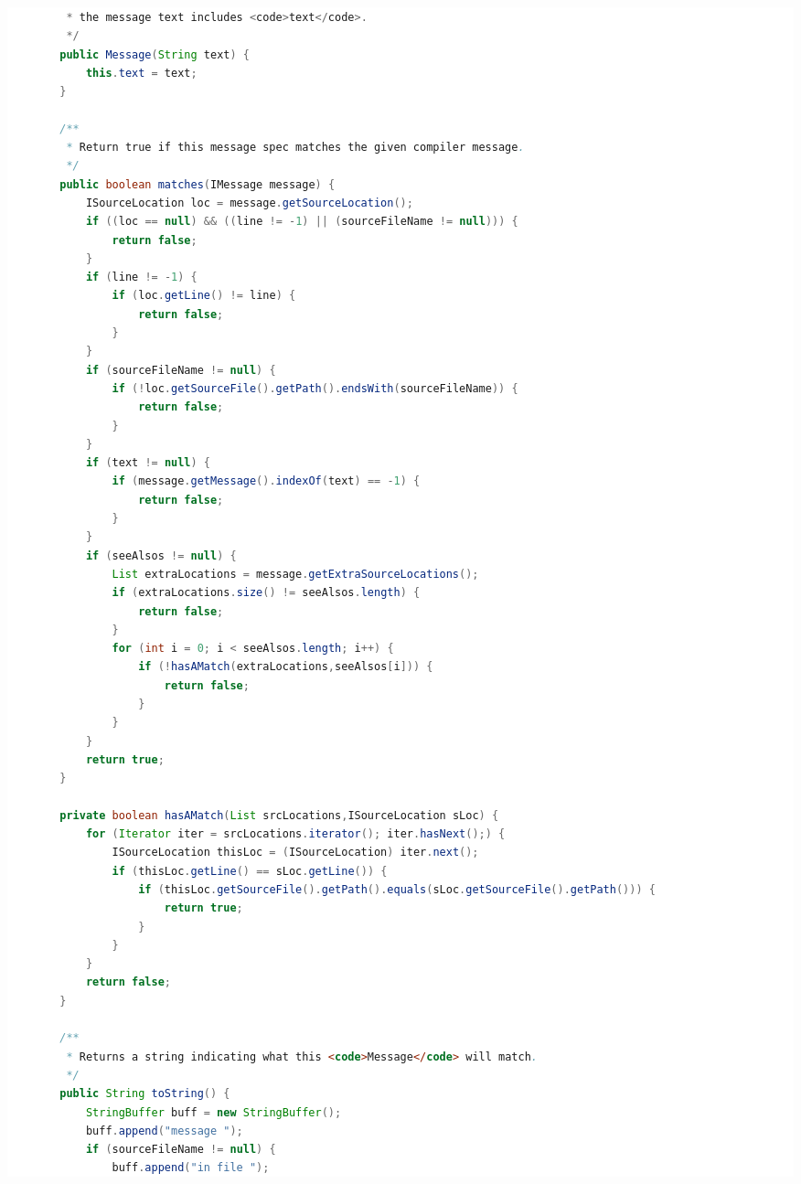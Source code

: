 ```java
		 * the message text includes <code>text</code>.
		 */
		public Message(String text) {
			this.text = text;
		}

		/**
		 * Return true if this message spec matches the given compiler message.
		 */
		public boolean matches(IMessage message) {
			ISourceLocation loc = message.getSourceLocation();
			if ((loc == null) && ((line != -1) || (sourceFileName != null))) {
				return false;
			}
			if (line != -1) {
				if (loc.getLine() != line) {
					return false;
				}
			}
			if (sourceFileName != null) {
				if (!loc.getSourceFile().getPath().endsWith(sourceFileName)) {
					return false;
				}
			}
			if (text != null) {
				if (message.getMessage().indexOf(text) == -1) {
					return false;
				}
			}
			if (seeAlsos != null) {
				List extraLocations = message.getExtraSourceLocations();
				if (extraLocations.size() != seeAlsos.length) {
					return false;
				}
				for (int i = 0; i < seeAlsos.length; i++) {
					if (!hasAMatch(extraLocations,seeAlsos[i])) {
						return false;
					}
				}
			}
			return true;
		}
		
		private boolean hasAMatch(List srcLocations,ISourceLocation sLoc) {
			for (Iterator iter = srcLocations.iterator(); iter.hasNext();) {
				ISourceLocation thisLoc = (ISourceLocation) iter.next();
				if (thisLoc.getLine() == sLoc.getLine()) {
					if (thisLoc.getSourceFile().getPath().equals(sLoc.getSourceFile().getPath())) {
						return true;
					}
				}				
			}
			return false;
		}

		/**
		 * Returns a string indicating what this <code>Message</code> will match.
		 */
		public String toString() {
			StringBuffer buff = new StringBuffer();
			buff.append("message ");
			if (sourceFileName != null) {
				buff.append("in file ");
```